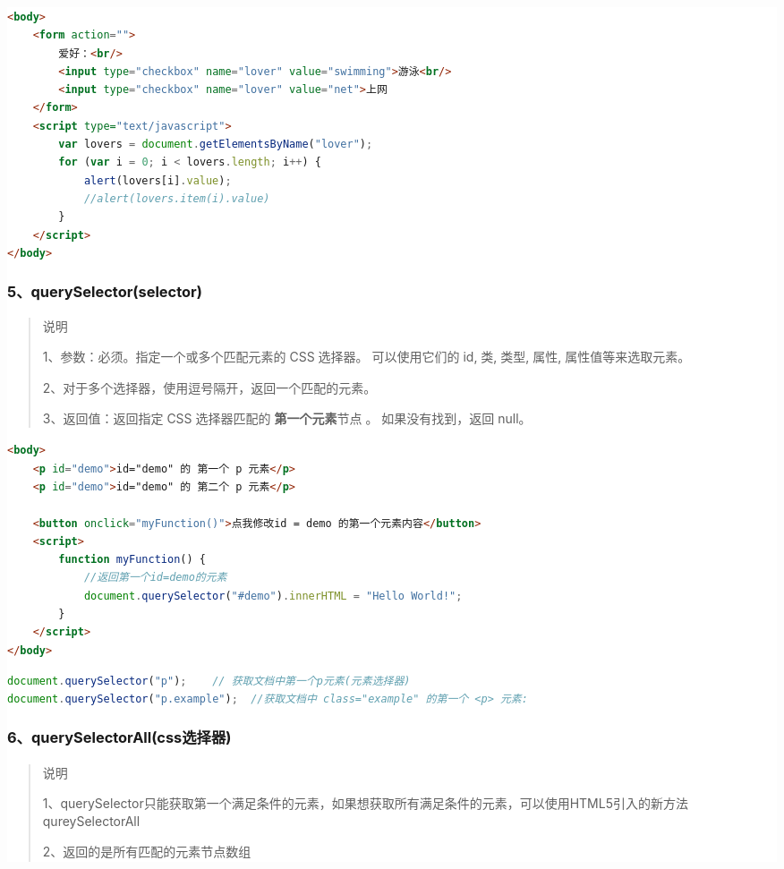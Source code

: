 ```html
<body>
	<form action="">
		爱好：<br/>
		<input type="checkbox" name="lover" value="swimming">游泳<br/>		
		<input type="checkbox" name="lover" value="net">上网
	</form>
	<script type="text/javascript">
		var lovers = document.getElementsByName("lover");		
		for (var i = 0; i < lovers.length; i++) {
			alert(lovers[i].value);
          	//alert(lovers.item(i).value)
		}
	</script>
</body>
```

### 5、querySelector(selector)

> 说明
>
> 1、参数：必须。指定一个或多个匹配元素的 CSS 选择器。 可以使用它们的 id, 类, 类型, 属性, 属性值等来选取元素。
>
> 2、对于多个选择器，使用逗号隔开，返回一个匹配的元素。
>
> 3、返回值：返回指定 CSS 选择器匹配的  **第一个元素**节点 。 如果没有找到，返回 null。

```Html
<body>
    <p id="demo">id="demo" 的 第一个 p 元素</p>
    <p id="demo">id="demo" 的 第二个 p 元素</p>
    
    <button onclick="myFunction()">点我修改id = demo 的第一个元素内容</button>
    <script>
	    function myFunction() {
          	//返回第一个id=demo的元素
	        document.querySelector("#demo").innerHTML = "Hello World!";
	    }
    </script>
</body>
```

```javascript
document.querySelector("p");	// 获取文档中第一个p元素(元素选择器)
document.querySelector("p.example");  //获取文档中 class="example" 的第一个 <p> 元素:
```

### 6、querySelectorAll(css选择器)

> 说明
>
> 1、querySelector只能获取第一个满足条件的元素，如果想获取所有满足条件的元素，可以使用HTML5引入的新方法qureySelectorAll
>
> 2、返回的是所有匹配的元素节点数组

